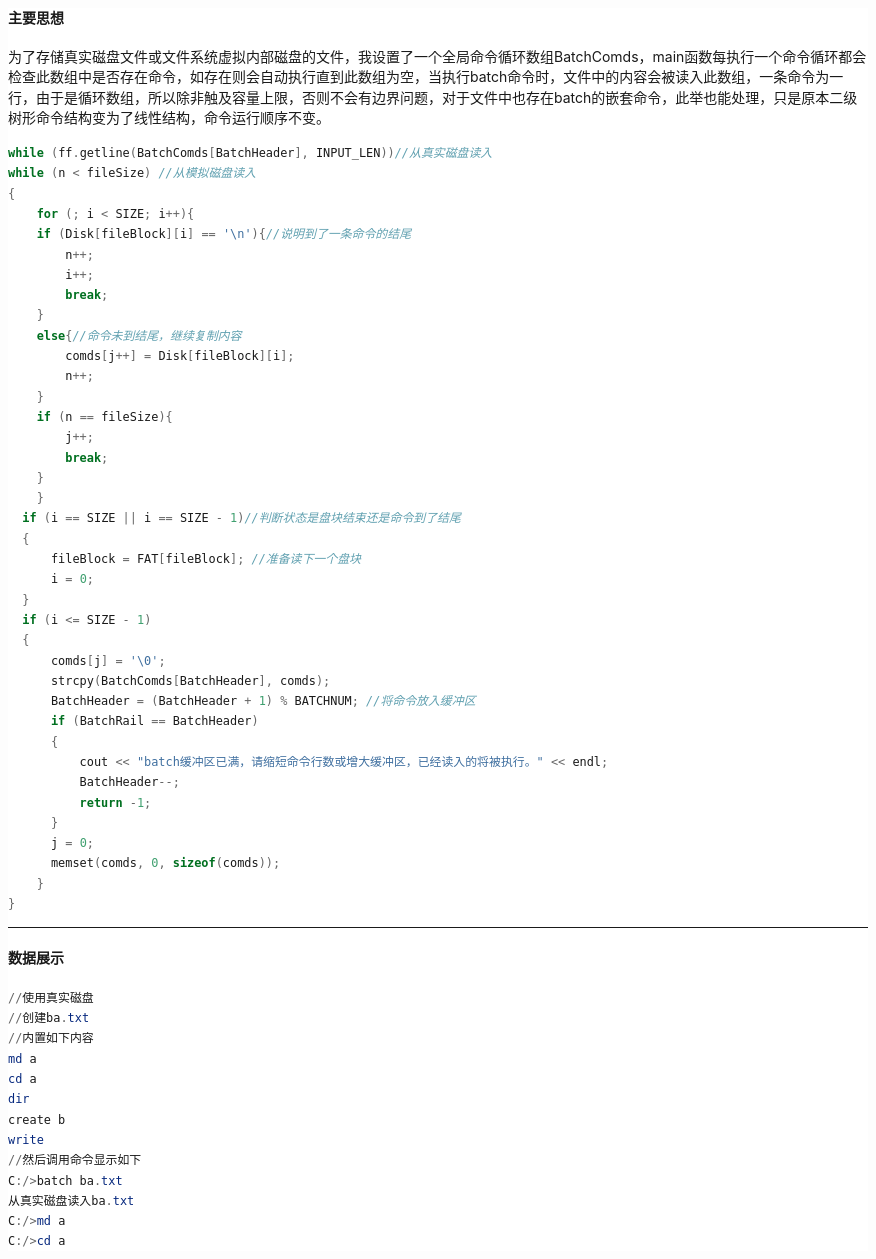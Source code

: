 #### 主要思想


为了存储真实磁盘文件或文件系统虚拟内部磁盘的文件，我设置了一个全局命令循环数组BatchComds，main函数每执行一个命令循环都会检查此数组中是否存在命令，如存在则会自动执行直到此数组为空，当执行batch命令时，文件中的内容会被读入此数组，一条命令为一行，由于是循环数组，所以除非触及容量上限，否则不会有边界问题，对于文件中也存在batch的嵌套命令，此举也能处理，只是原本二级树形命令结构变为了线性结构，命令运行顺序不变。

```c++
while (ff.getline(BatchComds[BatchHeader], INPUT_LEN))//从真实磁盘读入
while (n < fileSize) //从模拟磁盘读入
{
	for (; i < SIZE; i++){
  	if (Disk[fileBlock][i] == '\n'){//说明到了一条命令的结尾
  	    n++;
  	    i++;
  	    break;
  	}
  	else{//命令未到结尾，继续复制内容
  	    comds[j++] = Disk[fileBlock][i];
  	    n++;
  	}
  	if (n == fileSize){
  	    j++;
  	    break;
  	}
	}
  if (i == SIZE || i == SIZE - 1)//判断状态是盘块结束还是命令到了结尾
  {
      fileBlock = FAT[fileBlock]; //准备读下一个盘块
      i = 0;
  }
  if (i <= SIZE - 1)
  {
      comds[j] = '\0';
      strcpy(BatchComds[BatchHeader], comds);
      BatchHeader = (BatchHeader + 1) % BATCHNUM; //将命令放入缓冲区
      if (BatchRail == BatchHeader)
      {
          cout << "batch缓冲区已满，请缩短命令行数或增大缓冲区，已经读入的将被执行。" << endl;
          BatchHeader--;
          return -1;
      }
      j = 0;
      memset(comds, 0, sizeof(comds));
	}
}
```

<hr>

#### 数据展示

```powershell
//使用真实磁盘
//创建ba.txt
//内置如下内容
md a
cd a
dir
create b
write
//然后调用命令显示如下
C:/>batch ba.txt
从真实磁盘读入ba.txt
C:/>md a
C:/>cd a
```